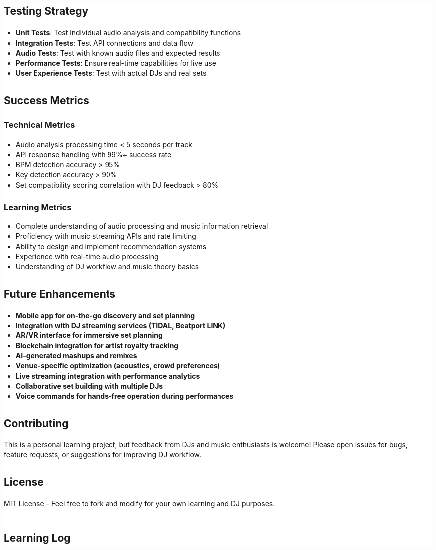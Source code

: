 ## Testing Strategy

- **Unit Tests**: Test individual audio analysis and compatibility functions
- **Integration Tests**: Test API connections and data flow
- **Audio Tests**: Test with known audio files and expected results
- **Performance Tests**: Ensure real-time capabilities for live use
- **User Experience Tests**: Test with actual DJs and real sets

## Success Metrics

### Technical Metrics
- Audio analysis processing time < 5 seconds per track
- API response handling with 99%+ success rate
- BPM detection accuracy > 95%
- Key detection accuracy > 90%
- Set compatibility scoring correlation with DJ feedback > 80%

### Learning Metrics
- Complete understanding of audio processing and music information retrieval
- Proficiency with music streaming APIs and rate limiting
- Ability to design and implement recommendation systems
- Experience with real-time audio processing
- Understanding of DJ workflow and music theory basics

## Future Enhancements

- **Mobile app for on-the-go discovery and set planning**
- **Integration with DJ streaming services (TIDAL, Beatport LINK)**
- **AR/VR interface for immersive set planning**
- **Blockchain integration for artist royalty tracking**
- **AI-generated mashups and remixes**
- **Venue-specific optimization (acoustics, crowd preferences)**
- **Live streaming integration with performance analytics**
- **Collaborative set building with multiple DJs**
- **Voice commands for hands-free operation during performances**

## Contributing

This is a personal learning project, but feedback from DJs and music enthusiasts is welcome! Please open issues for bugs, feature requests, or suggestions for improving DJ workflow.

## License

MIT License - Feel free to fork and modify for your own learning and DJ purposes.

---

## Learning Log

